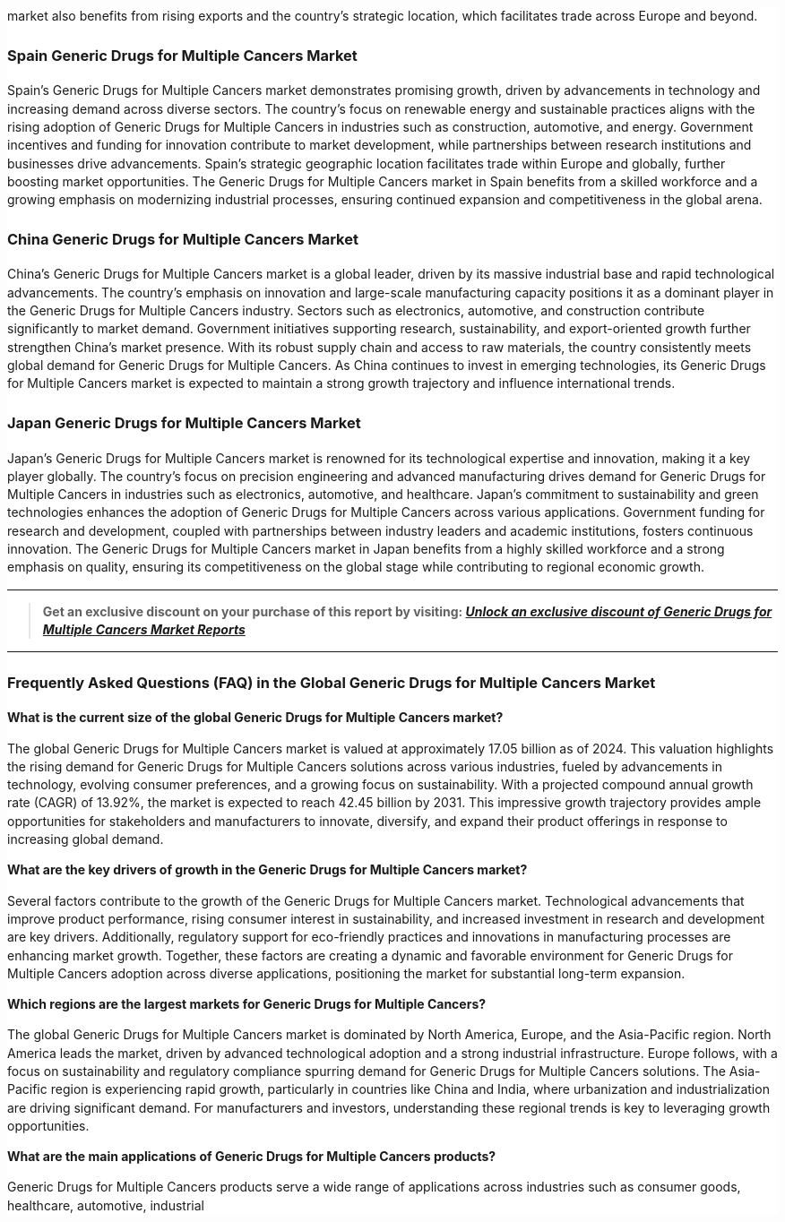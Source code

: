 market also benefits from rising exports and the country&rsquo;s strategic location, which facilitates trade across Europe and beyond.</p><h3>Spain Generic Drugs for Multiple Cancers Market</h3><p>Spain&rsquo;s Generic Drugs for Multiple Cancers market demonstrates promising growth, driven by advancements in technology and increasing demand across diverse sectors. The country&rsquo;s focus on renewable energy and sustainable practices aligns with the rising adoption of Generic Drugs for Multiple Cancers in industries such as construction, automotive, and energy. Government incentives and funding for innovation contribute to market development, while partnerships between research institutions and businesses drive advancements. Spain&rsquo;s strategic geographic location facilitates trade within Europe and globally, further boosting market opportunities. The Generic Drugs for Multiple Cancers market in Spain benefits from a skilled workforce and a growing emphasis on modernizing industrial processes, ensuring continued expansion and competitiveness in the global arena.</p><h3>China Generic Drugs for Multiple Cancers Market</h3><p>China&rsquo;s Generic Drugs for Multiple Cancers market is a global leader, driven by its massive industrial base and rapid technological advancements. The country&rsquo;s emphasis on innovation and large-scale manufacturing capacity positions it as a dominant player in the Generic Drugs for Multiple Cancers industry. Sectors such as electronics, automotive, and construction contribute significantly to market demand. Government initiatives supporting research, sustainability, and export-oriented growth further strengthen China&rsquo;s market presence. With its robust supply chain and access to raw materials, the country consistently meets global demand for Generic Drugs for Multiple Cancers. As China continues to invest in emerging technologies, its Generic Drugs for Multiple Cancers market is expected to maintain a strong growth trajectory and influence international trends.</p><h3>Japan Generic Drugs for Multiple Cancers Market</h3><p>Japan&rsquo;s Generic Drugs for Multiple Cancers market is renowned for its technological expertise and innovation, making it a key player globally. The country&rsquo;s focus on precision engineering and advanced manufacturing drives demand for Generic Drugs for Multiple Cancers in industries such as electronics, automotive, and healthcare. Japan&rsquo;s commitment to sustainability and green technologies enhances the adoption of Generic Drugs for Multiple Cancers across various applications. Government funding for research and development, coupled with partnerships between industry leaders and academic institutions, fosters continuous innovation. The Generic Drugs for Multiple Cancers market in Japan benefits from a highly skilled workforce and a strong emphasis on quality, ensuring its competitiveness on the global stage while contributing to regional economic growth.</p><hr /><blockquote><p><strong>Get an exclusive discount on your purchase of this report by visiting: <em><a href="://marketresearchpulse.com/ask-for-discount/136579?utm_source=Github&amp;utm_medium=0119">Unlock an exclusive discount of Generic Drugs for Multiple Cancers Market Reports</a></em>&nbsp;</strong></p></blockquote><hr /><h3>Frequently Asked Questions (FAQ) in the Global Generic Drugs for Multiple Cancers Market</h3><p><strong>What is the current size of the global Generic Drugs for Multiple Cancers market?</strong></p><p>The global Generic Drugs for Multiple Cancers market is valued at approximately 17.05 billion as of 2024. This valuation highlights the rising demand for Generic Drugs for Multiple Cancers solutions across various industries, fueled by advancements in technology, evolving consumer preferences, and a growing focus on sustainability. With a projected compound annual growth rate (CAGR) of 13.92%, the market is expected to reach 42.45 billion by 2031. This impressive growth trajectory provides ample opportunities for stakeholders and manufacturers to innovate, diversify, and expand their product offerings in response to increasing global demand.</p><p><strong>What are the key drivers of growth in the Generic Drugs for Multiple Cancers market?</strong></p><p>Several factors contribute to the growth of the Generic Drugs for Multiple Cancers market. Technological advancements that improve product performance, rising consumer interest in sustainability, and increased investment in research and development are key drivers. Additionally, regulatory support for eco-friendly practices and innovations in manufacturing processes are enhancing market growth. Together, these factors are creating a dynamic and favorable environment for Generic Drugs for Multiple Cancers adoption across diverse applications, positioning the market for substantial long-term expansion.</p><p><strong>Which regions are the largest markets for Generic Drugs for Multiple Cancers?</strong></p><p>The global Generic Drugs for Multiple Cancers market is dominated by North America, Europe, and the Asia-Pacific region. North America leads the market, driven by advanced technological adoption and a strong industrial infrastructure. Europe follows, with a focus on sustainability and regulatory compliance spurring demand for Generic Drugs for Multiple Cancers solutions. The Asia-Pacific region is experiencing rapid growth, particularly in countries like China and India, where urbanization and industrialization are driving significant demand. For manufacturers and investors, understanding these regional trends is key to leveraging growth opportunities.</p><p><strong>What are the main applications of Generic Drugs for Multiple Cancers products?</strong></p><p>Generic Drugs for Multiple Cancers products serve a wide range of applications across industries such as consumer goods, healthcare, automotive, industrial